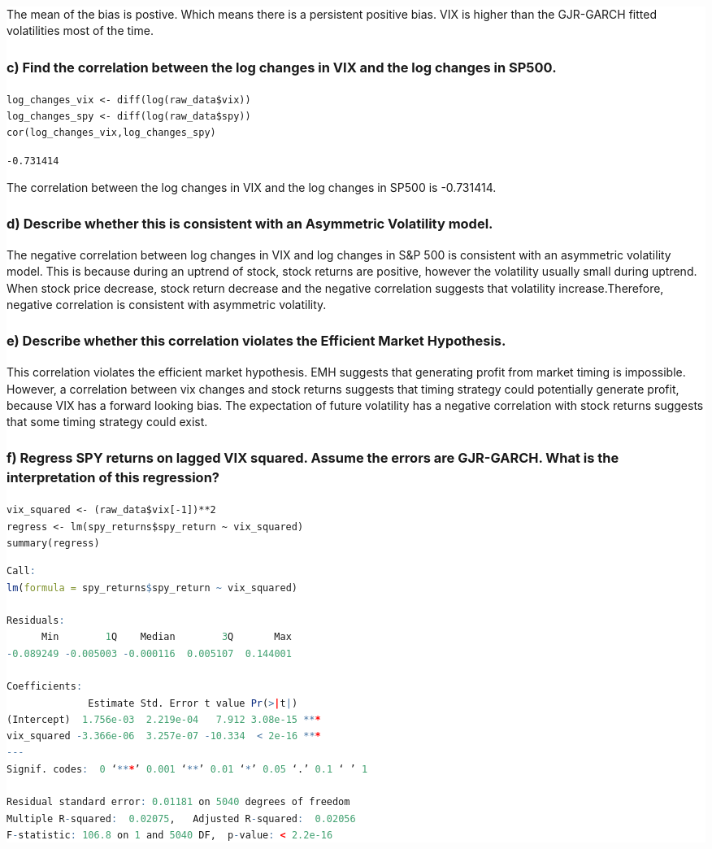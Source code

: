 The mean of the bias is postive. Which means there is a persistent positive bias. VIX is higher than the GJR-GARCH fitted volatilities most of the time.

### c) Find the correlation between the log changes in VIX and the log changes in SP500.
```{r}
log_changes_vix <- diff(log(raw_data$vix))
log_changes_spy <- diff(log(raw_data$spy))
cor(log_changes_vix,log_changes_spy)
```
```
-0.731414
```

The correlation between the log changes in VIX and the log changes in SP500 is -0.731414.

### d) Describe whether this is consistent with an Asymmetric Volatility model.
The negative correlation between log changes in VIX and log changes in S&P 500 is consistent with an asymmetric volatility model. This is because during an uptrend of stock, stock returns are positive, however the volatility usually small during uptrend. When stock price decrease, stock return decrease and the negative correlation suggests that volatility increase.Therefore, negative correlation is consistent with asymmetric volatility.

### e) Describe whether this correlation violates the Efficient Market Hypothesis.
This correlation violates the efficient market hypothesis. EMH suggests that generating profit from market timing is impossible. However, a correlation between vix changes and stock returns suggests that timing strategy could potentially generate profit, because VIX has a forward looking bias. The expectation of future volatility has a negative correlation with stock returns suggests that some timing strategy could exist.

### f) Regress SPY returns on lagged VIX squared. Assume the errors are GJR-GARCH. What is the interpretation of this regression?

```{r}
vix_squared <- (raw_data$vix[-1])**2
regress <- lm(spy_returns$spy_return ~ vix_squared)
summary(regress)
```
```R
Call:
lm(formula = spy_returns$spy_return ~ vix_squared)

Residuals:
      Min        1Q    Median        3Q       Max 
-0.089249 -0.005003 -0.000116  0.005107  0.144001 

Coefficients:
              Estimate Std. Error t value Pr(>|t|)    
(Intercept)  1.756e-03  2.219e-04   7.912 3.08e-15 ***
vix_squared -3.366e-06  3.257e-07 -10.334  < 2e-16 ***
---
Signif. codes:  0 ‘***’ 0.001 ‘**’ 0.01 ‘*’ 0.05 ‘.’ 0.1 ‘ ’ 1

Residual standard error: 0.01181 on 5040 degrees of freedom
Multiple R-squared:  0.02075,	Adjusted R-squared:  0.02056 
F-statistic: 106.8 on 1 and 5040 DF,  p-value: < 2.2e-16
```
